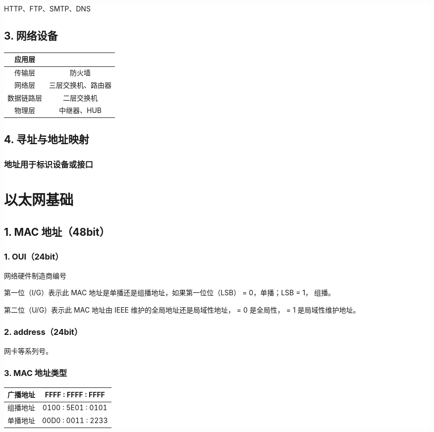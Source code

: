 HTTP、FTP、SMTP、DNS





## 3. 网络设备

|   应用层   |                    |
| :--------: | :----------------: |
|   传输层   |       防火墙       |
|   网络层   | 三层交换机、路由器 |
| 数据链路层 |     二层交换机     |
|   物理层   |    中继器、HUB     |



## 4. 寻址与地址映射

### 地址用于标识设备或接口





# 以太网基础



## 1. MAC 地址（48bit）



### 1. OUI（24bit）

网络硬件制造商编号

第一位（I/G）表示此 MAC 地址是单播还是组播地址，如果第一位位（LSB） = 0，单播；LSB = 1， 组播。

第二位（U/G）表示此 MAC 地址由 IEEE 维护的全局地址还是局域性地址， = 0 是全局性， = 1 是局域性维护地址。



### 2. address（24bit）

网卡等系列号。



### 3. MAC 地址类型

| 广播地址 | FFFF : FFFF : FFFF |
| :------: | :----------------: |
| 组播地址 | 0100 : 5E01 : 0101 |
| 单播地址 | 00D0 : 0011 : 2233 |
